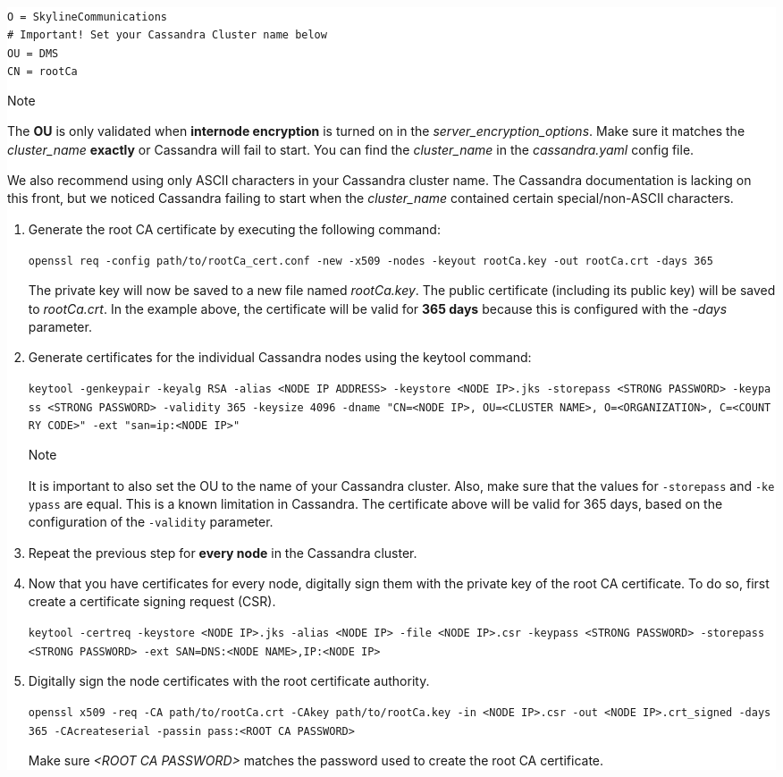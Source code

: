    ```txt
   O = SkylineCommunications
   # Important! Set your Cassandra Cluster name below
   OU = DMS
   CN = rootCa
   ```

   > [!NOTE]
   > The **OU** is only validated when **internode encryption** is turned on in the *server_encryption_options*. Make sure it matches the *cluster_name* **exactly** or Cassandra will fail to start. You can find the *cluster_name* in the *cassandra.yaml* config file.
   >
   > We also recommend using only ASCII characters in your Cassandra cluster name. The Cassandra documentation is lacking on this front, but we noticed Cassandra failing to start when the *cluster_name* contained certain special/non-ASCII characters.


1. Generate the root CA certificate by executing the following command:

   ```txt
   openssl req -config path/to/rootCa_cert.conf -new -x509 -nodes -keyout rootCa.key -out rootCa.crt -days 365
   ```

   The private key will now be saved to a new file named *rootCa.key*. The public certificate (including its public key) will be saved to *rootCa.crt*. In the example above, the certificate will be valid for **365 days** because this is configured with the *-days* parameter.

1. Generate certificates for the individual Cassandra nodes using the keytool command:

   ```txt
   keytool -genkeypair -keyalg RSA -alias <NODE IP ADDRESS> -keystore <NODE IP>.jks -storepass <STRONG PASSWORD> -keypass <STRONG PASSWORD> -validity 365 -keysize 4096 -dname "CN=<NODE IP>, OU=<CLUSTER NAME>, O=<ORGANIZATION>, C=<COUNTRY CODE>" -ext "san=ip:<NODE IP>"
   ```

   > [!NOTE]
   > It is important to also set the OU to the name of your Cassandra cluster. Also, make sure that the values for `-storepass` and `-keypass` are equal. This is a known limitation in Cassandra. The certificate above will be valid for 365 days, based on the configuration of the `-validity` parameter.

1. Repeat the previous step for **every node** in the Cassandra cluster.

1. Now that you have certificates for every node, digitally sign them with the private key of the root CA certificate. To do so, first create a certificate signing request (CSR).

   ```txt
   keytool -certreq -keystore <NODE IP>.jks -alias <NODE IP> -file <NODE IP>.csr -keypass <STRONG PASSWORD> -storepass <STRONG PASSWORD> -ext SAN=DNS:<NODE NAME>,IP:<NODE IP>
   ```

1. Digitally sign the node certificates with the root certificate authority.

   ```txt
   openssl x509 -req -CA path/to/rootCa.crt -CAkey path/to/rootCa.key -in <NODE IP>.csr -out <NODE IP>.crt_signed -days 365 -CAcreateserial -passin pass:<ROOT CA PASSWORD>
   ```

   Make sure *&lt;ROOT CA PASSWORD&gt;* matches the password used to create the root CA certificate.
